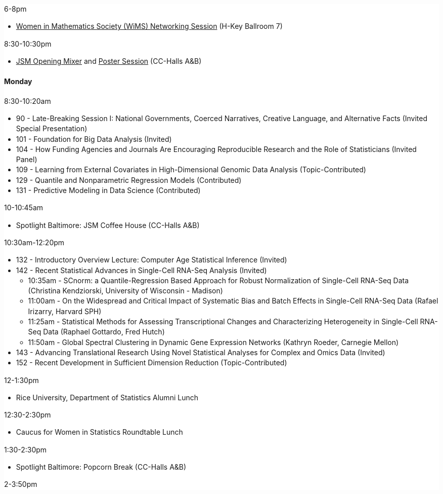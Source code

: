 6-8pm 

* [Women in Mathematics Society (WiMS) Networking Session](https://ww2.amstat.org/meetings/jsm/2017/onlineprogram/ActivityDetails.cfm?SessionID=214682) (H-Key Ballroom 7)

8:30-10:30pm

* [JSM Opening Mixer](https://ww2.amstat.org/meetings/jsm/2017/onlineprogram/ActivityDetails.cfm?SessionID=214654) and [Poster Session](https://ww2.amstat.org/meetings/jsm/2017/onlineprogram/ActivityDetails.cfm?SessionID=214471) (CC-Halls A&B)


#### Monday 

8:30-10:20am

* 90 - Late-Breaking Session I: National Governments, Coerced Narratives, Creative Language, and Alternative Facts (Invited Special Presentation)
* 101 - Foundation for Big Data Analysis (Invited)
* 104 - How Funding Agencies and Journals Are Encouraging Reproducible Research and the Role of Statisticians (Invited Panel)
* 109 - Learning from External Covariates in High-Dimensional Genomic Data Analysis (Topic-Contributed)
* 129 - Quantile and Nonparametric Regression Models (Contributed)
* 131 - Predictive Modeling in Data Science (Contributed)

10-10:45am

* Spotlight Baltimore: JSM Coffee House (CC-Halls A&B)

10:30am-12:20pm

* 132 - Introductory Overview Lecture: Computer Age Statistical Inference (Invited)
* 142 - Recent Statistical Advances in Single-Cell RNA-Seq Analysis (Invited)
	* 10:35am - SCnorm: a Quantile-Regression Based Approach for Robust Normalization of Single-Cell RNA-Seq Data (Christina Kendziorski, University of Wisconsin - Madison)
	* 11:00am - On the Widespread and Critical Impact of Systematic Bias and Batch Effects in Single-Cell RNA-Seq Data (Rafael Irizarry, Harvard SPH) 
	* 11:25am - Statistical Methods for Assessing Transcriptional Changes and Characterizing Heterogeneity in Single-Cell RNA-Seq Data (Raphael Gottardo, Fred Hutch)
	* 11:50am - Global Spectral Clustering in Dynamic Gene Expression Networks (Kathryn Roeder, Carnegie Mellon)
* 143 - Advancing Translational Research Using Novel Statistical Analyses for Complex and Omics Data (Invited)
* 152 - Recent Development in Sufficient Dimension Reduction (Topic-Contributed)

12-1:30pm

* Rice University, Department of Statistics Alumni Lunch

12:30-2:30pm 

* Caucus for Women in Statistics Roundtable Lunch

1:30-2:30pm 

* Spotlight Baltimore: Popcorn Break (CC-Halls A&B)

2-3:50pm
